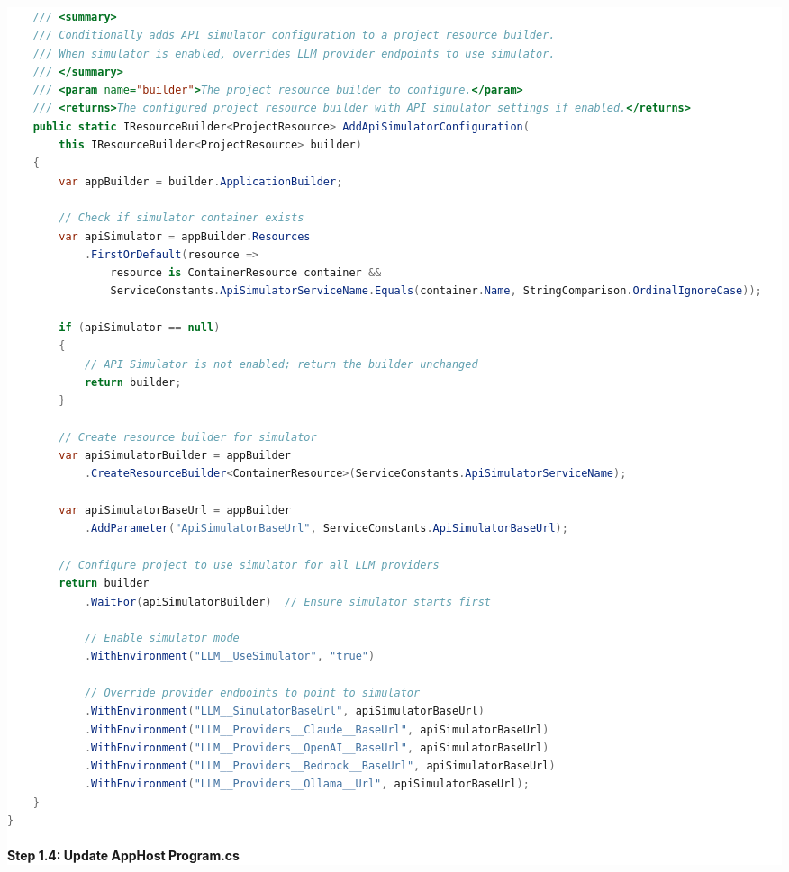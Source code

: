 ```csharp
    /// <summary>
    /// Conditionally adds API simulator configuration to a project resource builder.
    /// When simulator is enabled, overrides LLM provider endpoints to use simulator.
    /// </summary>
    /// <param name="builder">The project resource builder to configure.</param>
    /// <returns>The configured project resource builder with API simulator settings if enabled.</returns>
    public static IResourceBuilder<ProjectResource> AddApiSimulatorConfiguration(
        this IResourceBuilder<ProjectResource> builder)
    {
        var appBuilder = builder.ApplicationBuilder;

        // Check if simulator container exists
        var apiSimulator = appBuilder.Resources
            .FirstOrDefault(resource =>
                resource is ContainerResource container &&
                ServiceConstants.ApiSimulatorServiceName.Equals(container.Name, StringComparison.OrdinalIgnoreCase));

        if (apiSimulator == null)
        {
            // API Simulator is not enabled; return the builder unchanged
            return builder;
        }

        // Create resource builder for simulator
        var apiSimulatorBuilder = appBuilder
            .CreateResourceBuilder<ContainerResource>(ServiceConstants.ApiSimulatorServiceName);

        var apiSimulatorBaseUrl = appBuilder
            .AddParameter("ApiSimulatorBaseUrl", ServiceConstants.ApiSimulatorBaseUrl);

        // Configure project to use simulator for all LLM providers
        return builder
            .WaitFor(apiSimulatorBuilder)  // Ensure simulator starts first

            // Enable simulator mode
            .WithEnvironment("LLM__UseSimulator", "true")

            // Override provider endpoints to point to simulator
            .WithEnvironment("LLM__SimulatorBaseUrl", apiSimulatorBaseUrl)
            .WithEnvironment("LLM__Providers__Claude__BaseUrl", apiSimulatorBaseUrl)
            .WithEnvironment("LLM__Providers__OpenAI__BaseUrl", apiSimulatorBaseUrl)
            .WithEnvironment("LLM__Providers__Bedrock__BaseUrl", apiSimulatorBaseUrl)
            .WithEnvironment("LLM__Providers__Ollama__Url", apiSimulatorBaseUrl);
    }
}
```

#### Step 1.4: Update AppHost Program.cs
